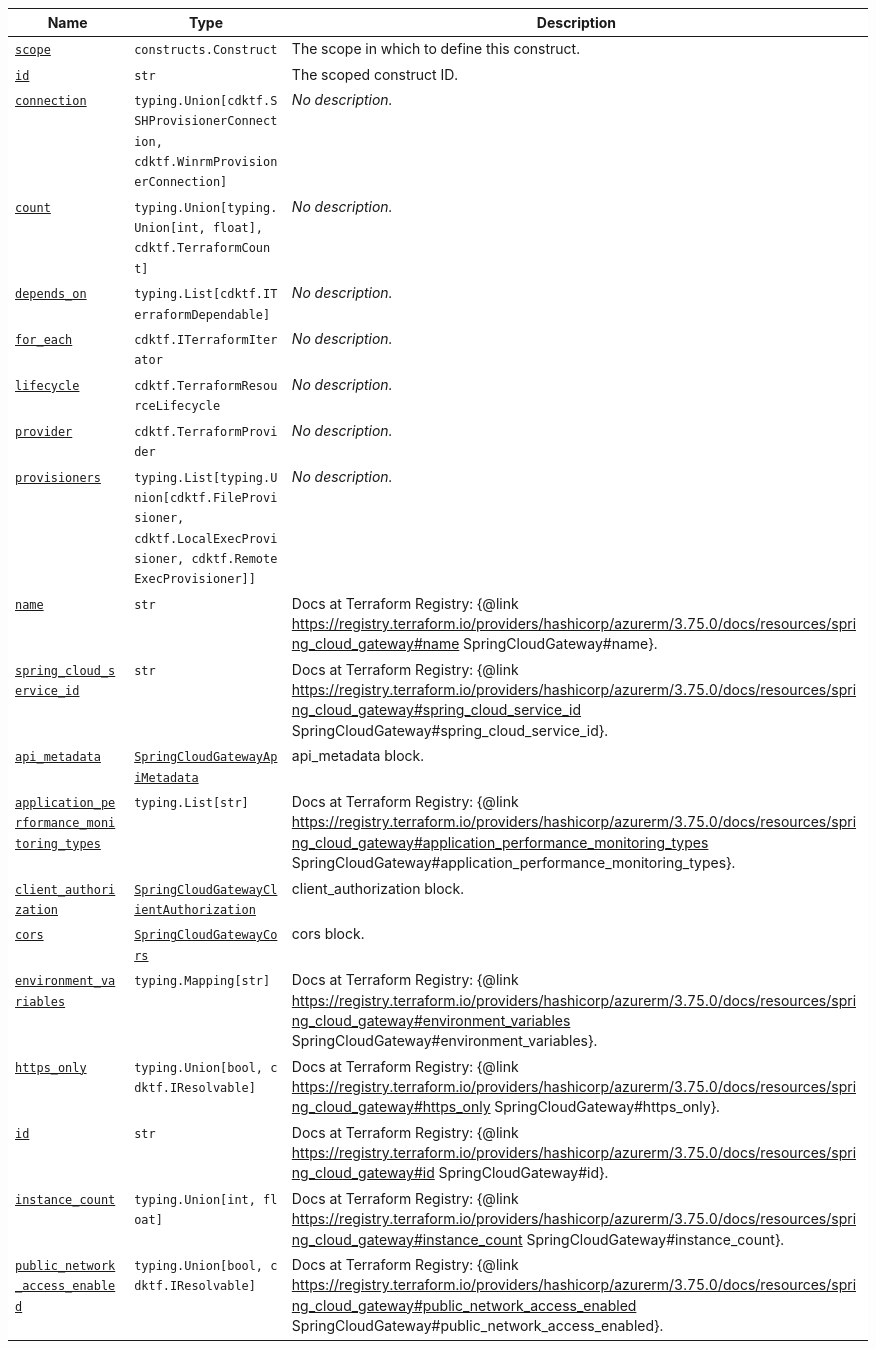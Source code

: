 | **Name** | **Type** | **Description** |
| --- | --- | --- |
| <code><a href="#@cdktf/provider-azurerm.springCloudGateway.SpringCloudGateway.Initializer.parameter.scope">scope</a></code> | <code>constructs.Construct</code> | The scope in which to define this construct. |
| <code><a href="#@cdktf/provider-azurerm.springCloudGateway.SpringCloudGateway.Initializer.parameter.id">id</a></code> | <code>str</code> | The scoped construct ID. |
| <code><a href="#@cdktf/provider-azurerm.springCloudGateway.SpringCloudGateway.Initializer.parameter.connection">connection</a></code> | <code>typing.Union[cdktf.SSHProvisionerConnection, cdktf.WinrmProvisionerConnection]</code> | *No description.* |
| <code><a href="#@cdktf/provider-azurerm.springCloudGateway.SpringCloudGateway.Initializer.parameter.count">count</a></code> | <code>typing.Union[typing.Union[int, float], cdktf.TerraformCount]</code> | *No description.* |
| <code><a href="#@cdktf/provider-azurerm.springCloudGateway.SpringCloudGateway.Initializer.parameter.dependsOn">depends_on</a></code> | <code>typing.List[cdktf.ITerraformDependable]</code> | *No description.* |
| <code><a href="#@cdktf/provider-azurerm.springCloudGateway.SpringCloudGateway.Initializer.parameter.forEach">for_each</a></code> | <code>cdktf.ITerraformIterator</code> | *No description.* |
| <code><a href="#@cdktf/provider-azurerm.springCloudGateway.SpringCloudGateway.Initializer.parameter.lifecycle">lifecycle</a></code> | <code>cdktf.TerraformResourceLifecycle</code> | *No description.* |
| <code><a href="#@cdktf/provider-azurerm.springCloudGateway.SpringCloudGateway.Initializer.parameter.provider">provider</a></code> | <code>cdktf.TerraformProvider</code> | *No description.* |
| <code><a href="#@cdktf/provider-azurerm.springCloudGateway.SpringCloudGateway.Initializer.parameter.provisioners">provisioners</a></code> | <code>typing.List[typing.Union[cdktf.FileProvisioner, cdktf.LocalExecProvisioner, cdktf.RemoteExecProvisioner]]</code> | *No description.* |
| <code><a href="#@cdktf/provider-azurerm.springCloudGateway.SpringCloudGateway.Initializer.parameter.name">name</a></code> | <code>str</code> | Docs at Terraform Registry: {@link https://registry.terraform.io/providers/hashicorp/azurerm/3.75.0/docs/resources/spring_cloud_gateway#name SpringCloudGateway#name}. |
| <code><a href="#@cdktf/provider-azurerm.springCloudGateway.SpringCloudGateway.Initializer.parameter.springCloudServiceId">spring_cloud_service_id</a></code> | <code>str</code> | Docs at Terraform Registry: {@link https://registry.terraform.io/providers/hashicorp/azurerm/3.75.0/docs/resources/spring_cloud_gateway#spring_cloud_service_id SpringCloudGateway#spring_cloud_service_id}. |
| <code><a href="#@cdktf/provider-azurerm.springCloudGateway.SpringCloudGateway.Initializer.parameter.apiMetadata">api_metadata</a></code> | <code><a href="#@cdktf/provider-azurerm.springCloudGateway.SpringCloudGatewayApiMetadata">SpringCloudGatewayApiMetadata</a></code> | api_metadata block. |
| <code><a href="#@cdktf/provider-azurerm.springCloudGateway.SpringCloudGateway.Initializer.parameter.applicationPerformanceMonitoringTypes">application_performance_monitoring_types</a></code> | <code>typing.List[str]</code> | Docs at Terraform Registry: {@link https://registry.terraform.io/providers/hashicorp/azurerm/3.75.0/docs/resources/spring_cloud_gateway#application_performance_monitoring_types SpringCloudGateway#application_performance_monitoring_types}. |
| <code><a href="#@cdktf/provider-azurerm.springCloudGateway.SpringCloudGateway.Initializer.parameter.clientAuthorization">client_authorization</a></code> | <code><a href="#@cdktf/provider-azurerm.springCloudGateway.SpringCloudGatewayClientAuthorization">SpringCloudGatewayClientAuthorization</a></code> | client_authorization block. |
| <code><a href="#@cdktf/provider-azurerm.springCloudGateway.SpringCloudGateway.Initializer.parameter.cors">cors</a></code> | <code><a href="#@cdktf/provider-azurerm.springCloudGateway.SpringCloudGatewayCors">SpringCloudGatewayCors</a></code> | cors block. |
| <code><a href="#@cdktf/provider-azurerm.springCloudGateway.SpringCloudGateway.Initializer.parameter.environmentVariables">environment_variables</a></code> | <code>typing.Mapping[str]</code> | Docs at Terraform Registry: {@link https://registry.terraform.io/providers/hashicorp/azurerm/3.75.0/docs/resources/spring_cloud_gateway#environment_variables SpringCloudGateway#environment_variables}. |
| <code><a href="#@cdktf/provider-azurerm.springCloudGateway.SpringCloudGateway.Initializer.parameter.httpsOnly">https_only</a></code> | <code>typing.Union[bool, cdktf.IResolvable]</code> | Docs at Terraform Registry: {@link https://registry.terraform.io/providers/hashicorp/azurerm/3.75.0/docs/resources/spring_cloud_gateway#https_only SpringCloudGateway#https_only}. |
| <code><a href="#@cdktf/provider-azurerm.springCloudGateway.SpringCloudGateway.Initializer.parameter.id">id</a></code> | <code>str</code> | Docs at Terraform Registry: {@link https://registry.terraform.io/providers/hashicorp/azurerm/3.75.0/docs/resources/spring_cloud_gateway#id SpringCloudGateway#id}. |
| <code><a href="#@cdktf/provider-azurerm.springCloudGateway.SpringCloudGateway.Initializer.parameter.instanceCount">instance_count</a></code> | <code>typing.Union[int, float]</code> | Docs at Terraform Registry: {@link https://registry.terraform.io/providers/hashicorp/azurerm/3.75.0/docs/resources/spring_cloud_gateway#instance_count SpringCloudGateway#instance_count}. |
| <code><a href="#@cdktf/provider-azurerm.springCloudGateway.SpringCloudGateway.Initializer.parameter.publicNetworkAccessEnabled">public_network_access_enabled</a></code> | <code>typing.Union[bool, cdktf.IResolvable]</code> | Docs at Terraform Registry: {@link https://registry.terraform.io/providers/hashicorp/azurerm/3.75.0/docs/resources/spring_cloud_gateway#public_network_access_enabled SpringCloudGateway#public_network_access_enabled}. |